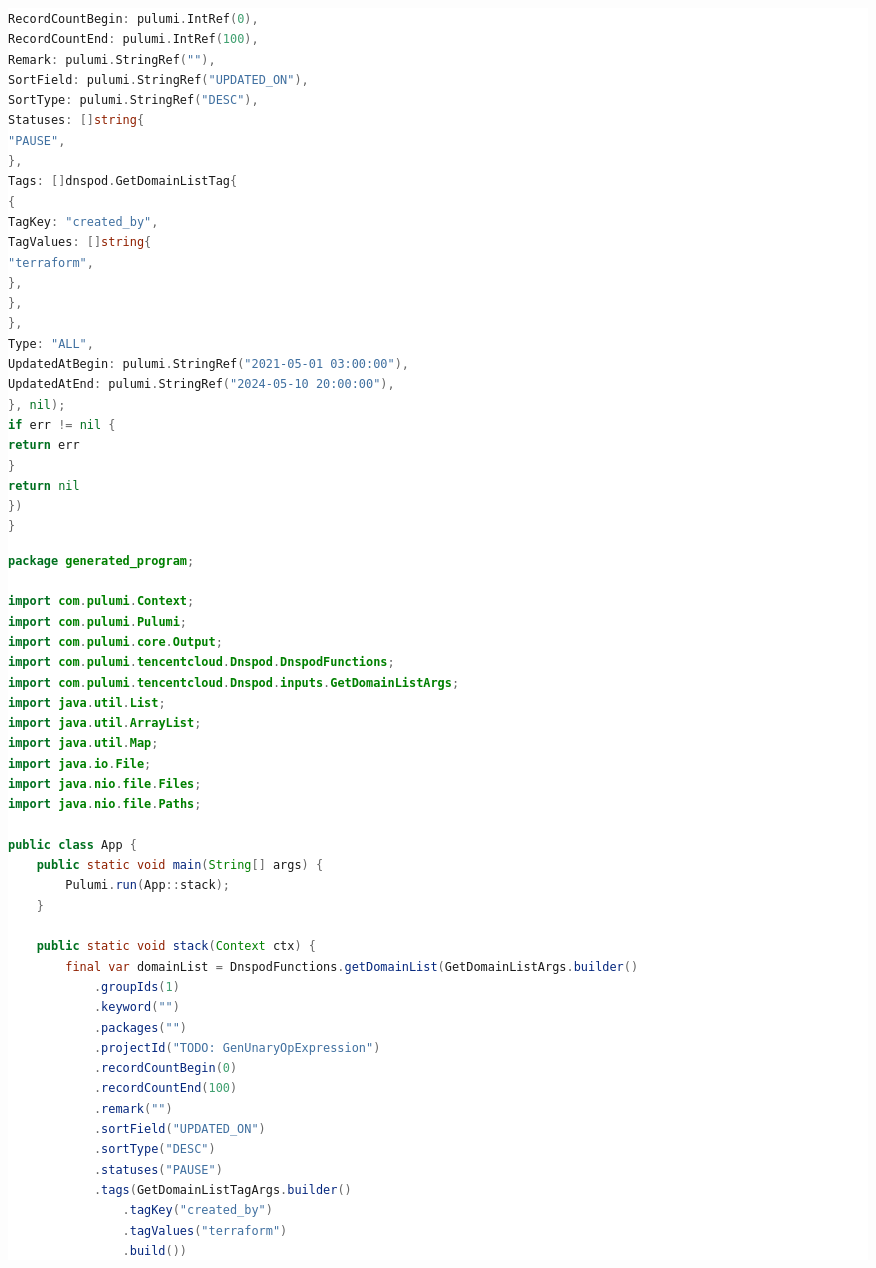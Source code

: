 ```go
RecordCountBegin: pulumi.IntRef(0),
RecordCountEnd: pulumi.IntRef(100),
Remark: pulumi.StringRef(""),
SortField: pulumi.StringRef("UPDATED_ON"),
SortType: pulumi.StringRef("DESC"),
Statuses: []string{
"PAUSE",
},
Tags: []dnspod.GetDomainListTag{
{
TagKey: "created_by",
TagValues: []string{
"terraform",
},
},
},
Type: "ALL",
UpdatedAtBegin: pulumi.StringRef("2021-05-01 03:00:00"),
UpdatedAtEnd: pulumi.StringRef("2024-05-10 20:00:00"),
}, nil);
if err != nil {
return err
}
return nil
})
}
```
```java
package generated_program;

import com.pulumi.Context;
import com.pulumi.Pulumi;
import com.pulumi.core.Output;
import com.pulumi.tencentcloud.Dnspod.DnspodFunctions;
import com.pulumi.tencentcloud.Dnspod.inputs.GetDomainListArgs;
import java.util.List;
import java.util.ArrayList;
import java.util.Map;
import java.io.File;
import java.nio.file.Files;
import java.nio.file.Paths;

public class App {
    public static void main(String[] args) {
        Pulumi.run(App::stack);
    }

    public static void stack(Context ctx) {
        final var domainList = DnspodFunctions.getDomainList(GetDomainListArgs.builder()
            .groupIds(1)
            .keyword("")
            .packages("")
            .projectId("TODO: GenUnaryOpExpression")
            .recordCountBegin(0)
            .recordCountEnd(100)
            .remark("")
            .sortField("UPDATED_ON")
            .sortType("DESC")
            .statuses("PAUSE")
            .tags(GetDomainListTagArgs.builder()
                .tagKey("created_by")
                .tagValues("terraform")
                .build())
```